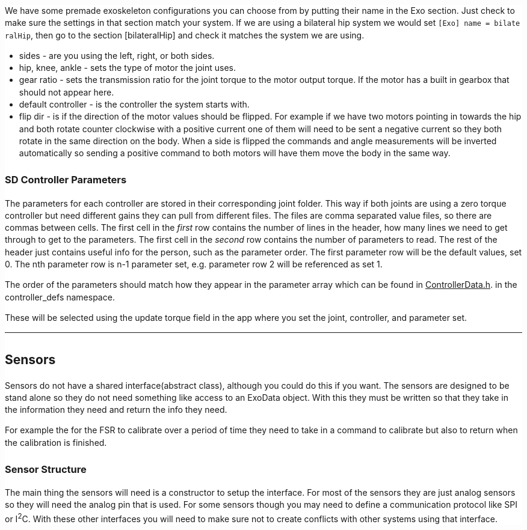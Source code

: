 We have some premade exoskeleton configurations you can choose from by putting their name in the Exo section.
Just check to make sure the settings in that section match your system.
If we are using a bilateral hip system we would set ```[Exo] name = bilateralHip```, then go to the section \[bilateralHip\] and check it matches the system we are using.
- sides - are you using the left, right, or both sides.
- hip, knee, ankle - sets the type of motor the joint uses.
- gear ratio - sets the transmission ratio for the joint torque to the motor output torque.  If the motor has a built in gearbox that should not appear here.
- default controller - is the controller the system starts with.
- flip dir - is if the direction of the motor values should be flipped.  For example if we have two motors pointing in towards the hip and both rotate counter clockwise with a positive current one of them will need to be sent a negative current so they both rotate in the same direction on the body.  When a side is flipped the commands and angle measurements will be inverted automatically so sending a positive command to both motors will have them move the body in the same way.

### SD Controller Parameters 
The parameters for each controller are stored in their corresponding joint folder.
This way if both joints are using a zero torque controller but need different gains they can pull from different files.
The files are comma separated value files, so there are commas between cells.
The first cell in the *first* row contains the number of lines in the header, how many lines we need to get through to get to the parameters.
The first cell in the *second* row contains the number of parameters to read.
The rest of the header just contains useful info for the person, such as the parameter order.
The first parameter row will be the default values, set 0.
The nth parameter row is n-1 parameter set, e.g. parameter row 2 will be referenced as set 1.

The order of the parameters should match how they appear in the parameter array which can be found in [ControllerData.h](/ExoCode/src/ControllerData.h). in the controller_defs namespace.

These will be selected using  the update torque field in the app where you set the joint, controller, and parameter set.

*** 
## Sensors
Sensors do not have a shared interface(abstract class), although you could do this if you want.
The sensors are designed to be stand alone so they do not need something like access to an ExoData object.
With this they must be written so that they take in the information they need and return the info they need.

For example the for the FSR to calibrate over a period of time they need to take in a command to calibrate but also to return when the calibration is finished.

### Sensor Structure 
The main thing the sensors will need is a constructor to setup the interface.
For most of the sensors they are just analog sensors so they will need the analog pin that is used.
For some sensors though you may need to define a communication protocol like SPI or I<sup>2</sup>C.
With these other interfaces you will need to make sure not to create conflicts with other systems using that interface.
